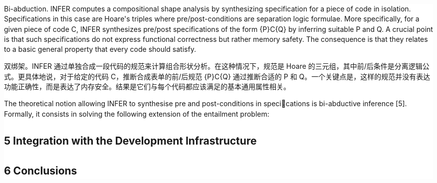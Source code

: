Bi-abduction. INFER computes a compositional shape analysis by synthesizing specification for a piece of code in isolation. Specifications in this case are Hoare's triples where pre/post-conditions are separation logic formulae. More specifically, for a given piece of code C, INFER synthesizes pre/post specifications of the form
{P}C{Q}
by inferring suitable P and Q. A crucial point is that such specifications do not express functional correctness but rather memory safety. The consequence is that they relates to a basic general property that every code should satisfy.

双绑架。INFER 通过单独合成一段代码的规范来计算组合形状分析。在这种情况下，规范是 Hoare 的三元组，其中前/后条件是分离逻辑公式。更具体地说，对于给定的代码 C，推断合成表单的前/后规范
{P}C{Q}
通过推断合适的 P 和 Q。一个关键点是，这样的规范并没有表达功能正确性，而是表达了内存安全。结果是它们与每个代码都应该满足的基本通用属性相关。

The theoretical notion allowing INFER to synthesise pre and post-conditions in specications is bi-abductive inference [5]. Formally, it consists in solving the following extension of the entailment problem:



## 5 Integration with the Development Infrastructure

## 6 Conclusions
